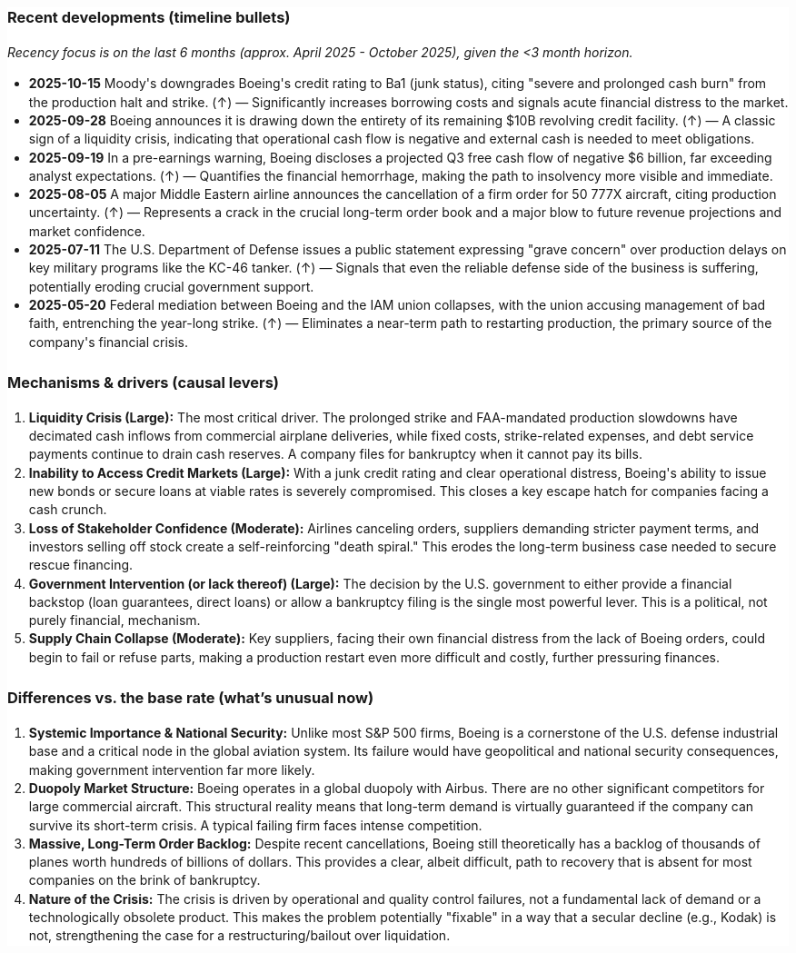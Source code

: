 ### Recent developments (timeline bullets)
*Recency focus is on the last 6 months (approx. April 2025 - October 2025), given the <3 month horizon.*

-   **2025-10-15** Moody's downgrades Boeing's credit rating to Ba1 (junk status), citing "severe and prolonged cash burn" from the production halt and strike. (↑) — Significantly increases borrowing costs and signals acute financial distress to the market.
-   **2025-09-28** Boeing announces it is drawing down the entirety of its remaining $10B revolving credit facility. (↑) — A classic sign of a liquidity crisis, indicating that operational cash flow is negative and external cash is needed to meet obligations.
-   **2025-09-19** In a pre-earnings warning, Boeing discloses a projected Q3 free cash flow of negative $6 billion, far exceeding analyst expectations. (↑) — Quantifies the financial hemorrhage, making the path to insolvency more visible and immediate.
-   **2025-08-05** A major Middle Eastern airline announces the cancellation of a firm order for 50 777X aircraft, citing production uncertainty. (↑) — Represents a crack in the crucial long-term order book and a major blow to future revenue projections and market confidence.
-   **2025-07-11** The U.S. Department of Defense issues a public statement expressing "grave concern" over production delays on key military programs like the KC-46 tanker. (↑) — Signals that even the reliable defense side of the business is suffering, potentially eroding crucial government support.
-   **2025-05-20** Federal mediation between Boeing and the IAM union collapses, with the union accusing management of bad faith, entrenching the year-long strike. (↑) — Eliminates a near-term path to restarting production, the primary source of the company's financial crisis.

### Mechanisms & drivers (causal levers)
1.  **Liquidity Crisis (Large):** The most critical driver. The prolonged strike and FAA-mandated production slowdowns have decimated cash inflows from commercial airplane deliveries, while fixed costs, strike-related expenses, and debt service payments continue to drain cash reserves. A company files for bankruptcy when it cannot pay its bills.
2.  **Inability to Access Credit Markets (Large):** With a junk credit rating and clear operational distress, Boeing's ability to issue new bonds or secure loans at viable rates is severely compromised. This closes a key escape hatch for companies facing a cash crunch.
3.  **Loss of Stakeholder Confidence (Moderate):** Airlines canceling orders, suppliers demanding stricter payment terms, and investors selling off stock create a self-reinforcing "death spiral." This erodes the long-term business case needed to secure rescue financing.
4.  **Government Intervention (or lack thereof) (Large):** The decision by the U.S. government to either provide a financial backstop (loan guarantees, direct loans) or allow a bankruptcy filing is the single most powerful lever. This is a political, not purely financial, mechanism.
5.  **Supply Chain Collapse (Moderate):** Key suppliers, facing their own financial distress from the lack of Boeing orders, could begin to fail or refuse parts, making a production restart even more difficult and costly, further pressuring finances.

### Differences vs. the base rate (what’s unusual now)
1.  **Systemic Importance & National Security:** Unlike most S&P 500 firms, Boeing is a cornerstone of the U.S. defense industrial base and a critical node in the global aviation system. Its failure would have geopolitical and national security consequences, making government intervention far more likely.
2.  **Duopoly Market Structure:** Boeing operates in a global duopoly with Airbus. There are no other significant competitors for large commercial aircraft. This structural reality means that long-term demand is virtually guaranteed if the company can survive its short-term crisis. A typical failing firm faces intense competition.
3.  **Massive, Long-Term Order Backlog:** Despite recent cancellations, Boeing still theoretically has a backlog of thousands of planes worth hundreds of billions of dollars. This provides a clear, albeit difficult, path to recovery that is absent for most companies on the brink of bankruptcy.
4.  **Nature of the Crisis:** The crisis is driven by operational and quality control failures, not a fundamental lack of demand or a technologically obsolete product. This makes the problem potentially "fixable" in a way that a secular decline (e.g., Kodak) is not, strengthening the case for a restructuring/bailout over liquidation.
